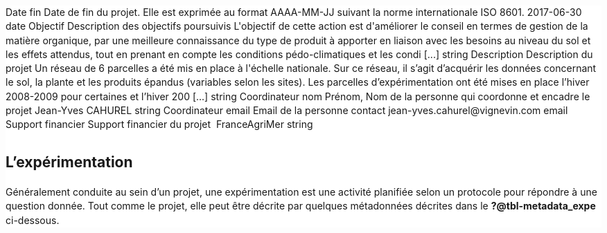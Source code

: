    <td style="text-align:left;"> Date fin </td>
   <td style="text-align:left;"> Date de fin du projet. Elle est exprimée au format AAAA-MM-JJ suivant la norme internationale ISO 8601. </td>
   <td style="text-align:left;"> 2017-06-30 </td>
   <td style="text-align:left;"> date </td>
  </tr>
  <tr>
   <td style="text-align:left;"> Objectif </td>
   <td style="text-align:left;"> Description des objectifs poursuivis </td>
   <td style="text-align:left;"> L'objectif de cette action est d'améliorer le conseil en termes de gestion de la matière organique, par une meilleure connaissance du type de produit à apporter en liaison avec les besoins au niveau du sol et les effets attendus, tout en prenant en compte les conditions pédo-climatiques et les condi [...] </td>
   <td style="text-align:left;"> string </td>
  </tr>
  <tr>
   <td style="text-align:left;"> Description </td>
   <td style="text-align:left;"> Description du projet </td>
   <td style="text-align:left;"> Un réseau de 6 parcelles a été mis en place à l'échelle nationale. Sur ce réseau, il s’agit d’acquérir les données concernant le sol, la plante et les produits épandus (variables selon les sites).
Les parcelles d’expérimentation ont été mises en place l’hiver 2008-2009 pour certaines et l’hiver 200 [...] </td>
   <td style="text-align:left;"> string </td>
  </tr>
  <tr>
   <td style="text-align:left;"> Coordinateur nom </td>
   <td style="text-align:left;"> Prénom, Nom de la personne qui coordonne et encadre le projet </td>
   <td style="text-align:left;"> Jean-Yves CAHUREL </td>
   <td style="text-align:left;"> string </td>
  </tr>
  <tr>
   <td style="text-align:left;"> Coordinateur email </td>
   <td style="text-align:left;"> Email de la personne contact </td>
   <td style="text-align:left;"> jean-yves.cahurel@vignevin.com </td>
   <td style="text-align:left;"> email </td>
  </tr>
  <tr>
   <td style="text-align:left;"> Support financier </td>
   <td style="text-align:left;"> Support financier du projet </td>
   <td style="text-align:left;">  FranceAgriMer </td>
   <td style="text-align:left;"> string </td>
  </tr>
</tbody>
</table>

## L’expérimentation

Généralement conduite au sein d’un projet, une expérimentation est une
activité planifiée selon un protocole pour répondre à une question
donnée. Tout comme le projet, elle peut être décrite par quelques
métadonnées décrites dans le **?@tbl-metadata_expe** ci-dessous.


[^1]: xavier.delpuech@vignevin.com
[^2]: Les métadonnées permettent de décrire plus précisément les
[^3]: Si les métadonnées permettent de standardiser une partie de